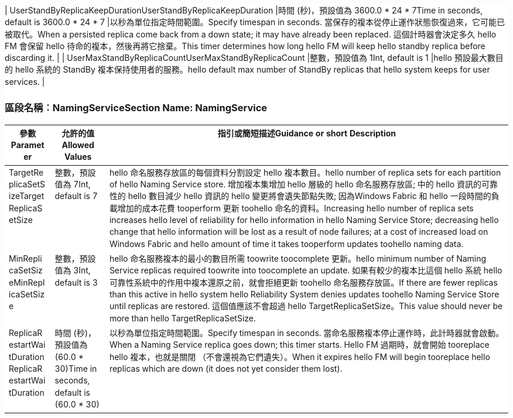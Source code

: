 | <span data-ttu-id="6ef41-496">UserStandByReplicaKeepDuration</span><span class="sxs-lookup"><span data-stu-id="6ef41-496">UserStandByReplicaKeepDuration</span></span> |<span data-ttu-id="6ef41-497">時間 (秒)，預設值為 3600.0 * 24 * 7</span><span class="sxs-lookup"><span data-stu-id="6ef41-497">Time in seconds, default is 3600.0 * 24 * 7</span></span> |<span data-ttu-id="6ef41-498">以秒為單位指定時間範圍。</span><span class="sxs-lookup"><span data-stu-id="6ef41-498">Specify timespan in seconds.</span></span> <span data-ttu-id="6ef41-499">當保存的複本從停止運作狀態恢復過來，它可能已被取代。</span><span class="sxs-lookup"><span data-stu-id="6ef41-499">When a persisted replica come back from a down state; it may have already been replaced.</span></span> <span data-ttu-id="6ef41-500">這個計時器會決定多久 hello FM 會保留 hello 待命的複本，然後再將它捨棄。</span><span class="sxs-lookup"><span data-stu-id="6ef41-500">This timer determines how long hello FM will keep hello standby replica before discarding it.</span></span> |
| <span data-ttu-id="6ef41-501">UserMaxStandByReplicaCount</span><span class="sxs-lookup"><span data-stu-id="6ef41-501">UserMaxStandByReplicaCount</span></span> |<span data-ttu-id="6ef41-502">整數，預設值為 1</span><span class="sxs-lookup"><span data-stu-id="6ef41-502">Int, default is 1</span></span> |<span data-ttu-id="6ef41-503">hello 預設最大數目的 hello 系統的 StandBy 複本保持使用者的服務。</span><span class="sxs-lookup"><span data-stu-id="6ef41-503">hello default max number of StandBy replicas that hello system keeps for user services.</span></span> |

### <a name="section-name-namingservice"></a><span data-ttu-id="6ef41-504">區段名稱︰NamingService</span><span class="sxs-lookup"><span data-stu-id="6ef41-504">Section Name: NamingService</span></span>
| <span data-ttu-id="6ef41-505">**參數**</span><span class="sxs-lookup"><span data-stu-id="6ef41-505">**Parameter**</span></span> | <span data-ttu-id="6ef41-506">**允許的值**</span><span class="sxs-lookup"><span data-stu-id="6ef41-506">**Allowed Values**</span></span> | <span data-ttu-id="6ef41-507">**指引或簡短描述**</span><span class="sxs-lookup"><span data-stu-id="6ef41-507">**Guidance or short Description**</span></span> |
| --- | --- | --- |
| <span data-ttu-id="6ef41-508">TargetReplicaSetSize</span><span class="sxs-lookup"><span data-stu-id="6ef41-508">TargetReplicaSetSize</span></span> |<span data-ttu-id="6ef41-509">整數，預設值為 7</span><span class="sxs-lookup"><span data-stu-id="6ef41-509">Int, default is 7</span></span> |<span data-ttu-id="6ef41-510">hello 命名服務存放區的每個資料分割設定 hello 複本數目。</span><span class="sxs-lookup"><span data-stu-id="6ef41-510">hello number of replica sets for each partition of hello Naming Service store.</span></span> <span data-ttu-id="6ef41-511">增加複本集增加 hello 層級的 hello 命名服務存放區; 中的 hello 資訊的可靠性的 hello 數目減少 hello 資訊的 hello 變更將會遺失節點失敗; 因為Windows Fabric 和 hello 一段時間的負載增加的成本花費 tooperform 更新 toohello 命名的資料。</span><span class="sxs-lookup"><span data-stu-id="6ef41-511">Increasing hello number of replica sets increases hello level of reliability for hello information in hello Naming Service Store; decreasing hello change that hello information will be lost as a result of node failures; at a cost of increased load on Windows Fabric and hello amount of time it takes tooperform updates toohello naming data.</span></span>|
|<span data-ttu-id="6ef41-512">MinReplicaSetSize</span><span class="sxs-lookup"><span data-stu-id="6ef41-512">MinReplicaSetSize</span></span> | <span data-ttu-id="6ef41-513">整數，預設值為 3</span><span class="sxs-lookup"><span data-stu-id="6ef41-513">Int, default is 3</span></span> | <span data-ttu-id="6ef41-514">hello 命名服務複本的最小的數目所需 toowrite toocomplete 更新。</span><span class="sxs-lookup"><span data-stu-id="6ef41-514">hello minimum number of Naming Service replicas required toowrite into toocomplete an update.</span></span> <span data-ttu-id="6ef41-515">如果有較少的複本比這個 hello 系統 hello 可靠性系統中的作用中複本還原之前，就會拒絕更新 toohello 命名服務存放區。</span><span class="sxs-lookup"><span data-stu-id="6ef41-515">If there are fewer replicas than this active in hello system hello Reliability System denies updates toohello Naming Service Store until replicas are restored.</span></span> <span data-ttu-id="6ef41-516">這個值應該不會超過 hello TargetReplicaSetSize。</span><span class="sxs-lookup"><span data-stu-id="6ef41-516">This value should never be more than hello TargetReplicaSetSize.</span></span> |
|<span data-ttu-id="6ef41-517">ReplicaRestartWaitDuration</span><span class="sxs-lookup"><span data-stu-id="6ef41-517">ReplicaRestartWaitDuration</span></span> | <span data-ttu-id="6ef41-518">時間 (秒)，預設值為 (60.0 * 30)</span><span class="sxs-lookup"><span data-stu-id="6ef41-518">Time in seconds, default is (60.0 * 30)</span></span>| <span data-ttu-id="6ef41-519">以秒為單位指定時間範圍。</span><span class="sxs-lookup"><span data-stu-id="6ef41-519">Specify timespan in seconds.</span></span> <span data-ttu-id="6ef41-520">當命名服務複本停止運作時，此計時器就會啟動。</span><span class="sxs-lookup"><span data-stu-id="6ef41-520">When a Naming Service replica goes down; this timer starts.</span></span>  <span data-ttu-id="6ef41-521">Hello FM 過期時，就會開始 tooreplace hello 複本，也就是關閉 （不會還視為它們遺失）。</span><span class="sxs-lookup"><span data-stu-id="6ef41-521">When it expires hello FM will begin tooreplace hello replicas which are down (it does not yet consider them lost).</span></span> |